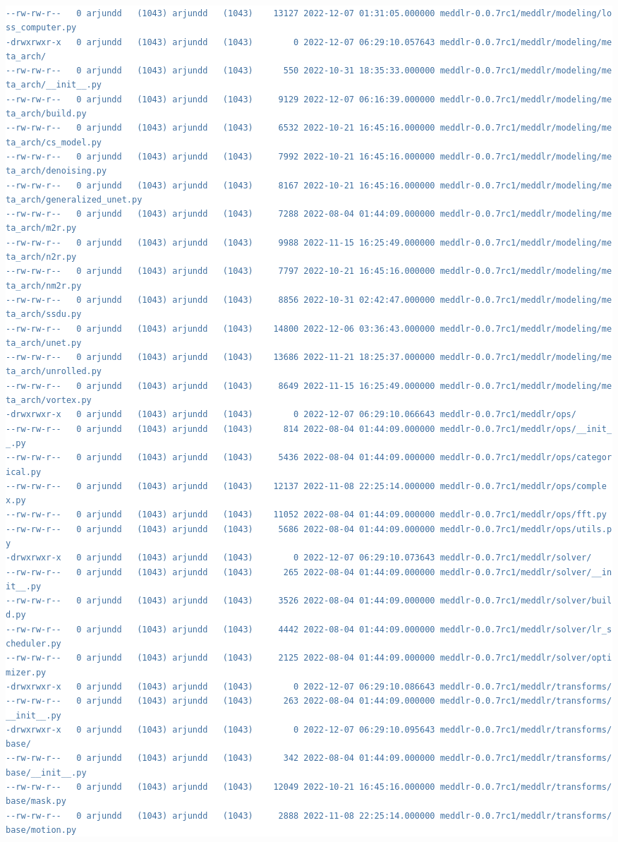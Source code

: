 ```diff
--rw-rw-r--   0 arjundd   (1043) arjundd   (1043)    13127 2022-12-07 01:31:05.000000 meddlr-0.0.7rc1/meddlr/modeling/loss_computer.py
-drwxrwxr-x   0 arjundd   (1043) arjundd   (1043)        0 2022-12-07 06:29:10.057643 meddlr-0.0.7rc1/meddlr/modeling/meta_arch/
--rw-rw-r--   0 arjundd   (1043) arjundd   (1043)      550 2022-10-31 18:35:33.000000 meddlr-0.0.7rc1/meddlr/modeling/meta_arch/__init__.py
--rw-rw-r--   0 arjundd   (1043) arjundd   (1043)     9129 2022-12-07 06:16:39.000000 meddlr-0.0.7rc1/meddlr/modeling/meta_arch/build.py
--rw-rw-r--   0 arjundd   (1043) arjundd   (1043)     6532 2022-10-21 16:45:16.000000 meddlr-0.0.7rc1/meddlr/modeling/meta_arch/cs_model.py
--rw-rw-r--   0 arjundd   (1043) arjundd   (1043)     7992 2022-10-21 16:45:16.000000 meddlr-0.0.7rc1/meddlr/modeling/meta_arch/denoising.py
--rw-rw-r--   0 arjundd   (1043) arjundd   (1043)     8167 2022-10-21 16:45:16.000000 meddlr-0.0.7rc1/meddlr/modeling/meta_arch/generalized_unet.py
--rw-rw-r--   0 arjundd   (1043) arjundd   (1043)     7288 2022-08-04 01:44:09.000000 meddlr-0.0.7rc1/meddlr/modeling/meta_arch/m2r.py
--rw-rw-r--   0 arjundd   (1043) arjundd   (1043)     9988 2022-11-15 16:25:49.000000 meddlr-0.0.7rc1/meddlr/modeling/meta_arch/n2r.py
--rw-rw-r--   0 arjundd   (1043) arjundd   (1043)     7797 2022-10-21 16:45:16.000000 meddlr-0.0.7rc1/meddlr/modeling/meta_arch/nm2r.py
--rw-rw-r--   0 arjundd   (1043) arjundd   (1043)     8856 2022-10-31 02:42:47.000000 meddlr-0.0.7rc1/meddlr/modeling/meta_arch/ssdu.py
--rw-rw-r--   0 arjundd   (1043) arjundd   (1043)    14800 2022-12-06 03:36:43.000000 meddlr-0.0.7rc1/meddlr/modeling/meta_arch/unet.py
--rw-rw-r--   0 arjundd   (1043) arjundd   (1043)    13686 2022-11-21 18:25:37.000000 meddlr-0.0.7rc1/meddlr/modeling/meta_arch/unrolled.py
--rw-rw-r--   0 arjundd   (1043) arjundd   (1043)     8649 2022-11-15 16:25:49.000000 meddlr-0.0.7rc1/meddlr/modeling/meta_arch/vortex.py
-drwxrwxr-x   0 arjundd   (1043) arjundd   (1043)        0 2022-12-07 06:29:10.066643 meddlr-0.0.7rc1/meddlr/ops/
--rw-rw-r--   0 arjundd   (1043) arjundd   (1043)      814 2022-08-04 01:44:09.000000 meddlr-0.0.7rc1/meddlr/ops/__init__.py
--rw-rw-r--   0 arjundd   (1043) arjundd   (1043)     5436 2022-08-04 01:44:09.000000 meddlr-0.0.7rc1/meddlr/ops/categorical.py
--rw-rw-r--   0 arjundd   (1043) arjundd   (1043)    12137 2022-11-08 22:25:14.000000 meddlr-0.0.7rc1/meddlr/ops/complex.py
--rw-rw-r--   0 arjundd   (1043) arjundd   (1043)    11052 2022-08-04 01:44:09.000000 meddlr-0.0.7rc1/meddlr/ops/fft.py
--rw-rw-r--   0 arjundd   (1043) arjundd   (1043)     5686 2022-08-04 01:44:09.000000 meddlr-0.0.7rc1/meddlr/ops/utils.py
-drwxrwxr-x   0 arjundd   (1043) arjundd   (1043)        0 2022-12-07 06:29:10.073643 meddlr-0.0.7rc1/meddlr/solver/
--rw-rw-r--   0 arjundd   (1043) arjundd   (1043)      265 2022-08-04 01:44:09.000000 meddlr-0.0.7rc1/meddlr/solver/__init__.py
--rw-rw-r--   0 arjundd   (1043) arjundd   (1043)     3526 2022-08-04 01:44:09.000000 meddlr-0.0.7rc1/meddlr/solver/build.py
--rw-rw-r--   0 arjundd   (1043) arjundd   (1043)     4442 2022-08-04 01:44:09.000000 meddlr-0.0.7rc1/meddlr/solver/lr_scheduler.py
--rw-rw-r--   0 arjundd   (1043) arjundd   (1043)     2125 2022-08-04 01:44:09.000000 meddlr-0.0.7rc1/meddlr/solver/optimizer.py
-drwxrwxr-x   0 arjundd   (1043) arjundd   (1043)        0 2022-12-07 06:29:10.086643 meddlr-0.0.7rc1/meddlr/transforms/
--rw-rw-r--   0 arjundd   (1043) arjundd   (1043)      263 2022-08-04 01:44:09.000000 meddlr-0.0.7rc1/meddlr/transforms/__init__.py
-drwxrwxr-x   0 arjundd   (1043) arjundd   (1043)        0 2022-12-07 06:29:10.095643 meddlr-0.0.7rc1/meddlr/transforms/base/
--rw-rw-r--   0 arjundd   (1043) arjundd   (1043)      342 2022-08-04 01:44:09.000000 meddlr-0.0.7rc1/meddlr/transforms/base/__init__.py
--rw-rw-r--   0 arjundd   (1043) arjundd   (1043)    12049 2022-10-21 16:45:16.000000 meddlr-0.0.7rc1/meddlr/transforms/base/mask.py
--rw-rw-r--   0 arjundd   (1043) arjundd   (1043)     2888 2022-11-08 22:25:14.000000 meddlr-0.0.7rc1/meddlr/transforms/base/motion.py
```
